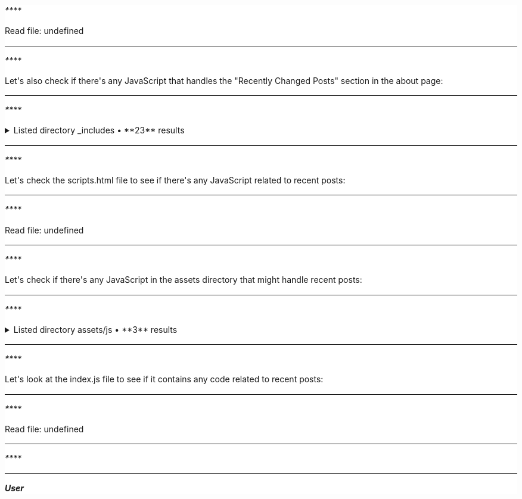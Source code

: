 _****_

Read file: undefined

---

_****_

Let's also check if there's any JavaScript that handles the "Recently Changed Posts" section in the about page:

---

_****_

<details><summary>Listed directory _includes • **23** results</summary></details>

---

_****_

Let's check the scripts.html file to see if there's any JavaScript related to recent posts:

---

_****_

Read file: undefined

---

_****_

Let's check if there's any JavaScript in the assets directory that might handle recent posts:

---

_****_

<details><summary>Listed directory assets/js • **3** results</summary></details>

---

_****_

Let's look at the index.js file to see if it contains any code related to recent posts:

---

_****_

Read file: undefined

---

_****_



---

_**User**_
